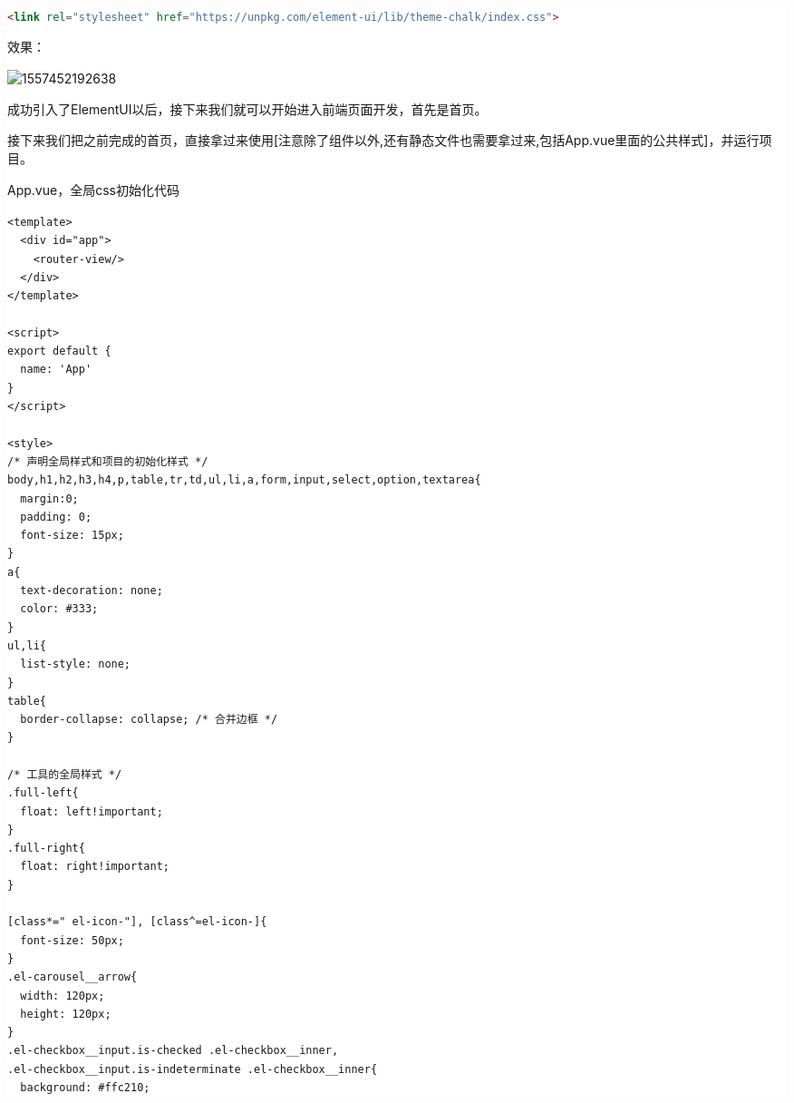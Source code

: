 ```html
<link rel="stylesheet" href="https://unpkg.com/element-ui/lib/theme-chalk/index.css">
```



效果：

![1557452192638](C:/Users/32639/Desktop/%E8%B7%AF%E9%A3%9E%E5%AD%A6%E6%88%90/assets/1557452192638.png)



成功引入了ElementUI以后，接下来我们就可以开始进入前端页面开发，首先是首页。

接下来我们把之前完成的首页，直接拿过来使用[注意除了组件以外,还有静态文件也需要拿过来,包括App.vue里面的公共样式]，并运行项目。



App.vue，全局css初始化代码

```vue
<template>
  <div id="app">
    <router-view/>
  </div>
</template>

<script>
export default {
  name: 'App'
}
</script>

<style>
/* 声明全局样式和项目的初始化样式 */
body,h1,h2,h3,h4,p,table,tr,td,ul,li,a,form,input,select,option,textarea{
  margin:0;
  padding: 0;
  font-size: 15px;
}
a{
  text-decoration: none;
  color: #333;
}
ul,li{
  list-style: none;
}
table{
  border-collapse: collapse; /* 合并边框 */
}

/* 工具的全局样式 */
.full-left{
  float: left!important;
}
.full-right{
  float: right!important;
}

[class*=" el-icon-"], [class^=el-icon-]{
  font-size: 50px;
}
.el-carousel__arrow{
  width: 120px;
  height: 120px;
}
.el-checkbox__input.is-checked .el-checkbox__inner,
.el-checkbox__input.is-indeterminate .el-checkbox__inner{
  background: #ffc210;
```